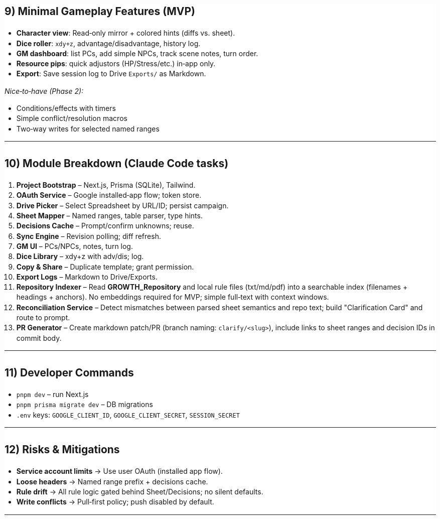 
## 9) Minimal Gameplay Features (MVP)

* **Character view**: Read‑only mirror + colored hints (diffs vs. sheet).
* **Dice roller**: `xdy+z`, advantage/disadvantage, history log.
* **GM dashboard**: list PCs, add simple NPCs, track scene notes, turn order.
* **Resource pips**: quick adjustors (HP/Stress/etc.) in‑app only.
* **Export**: Save session log to Drive `Exports/` as Markdown.

*Nice‑to‑have (Phase 2):*

* Conditions/effects with timers
* Simple conflict/resolution macros
* Two‑way writes for selected named ranges

---

## 10) Module Breakdown (Claude Code tasks)

1. **Project Bootstrap** – Next.js, Prisma (SQLite), Tailwind.
2. **OAuth Service** – Google installed‑app flow; token store.
3. **Drive Picker** – Select Spreadsheet by URL/ID; persist campaign.
4. **Sheet Mapper** – Named ranges, table parser, type hints.
5. **Decisions Cache** – Prompt/confirm unknowns; reuse.
6. **Sync Engine** – Revision polling; diff refresh.
7. **GM UI** – PCs/NPCs, notes, turn log.
8. **Dice Library** – xdy+z with adv/dis; log.
9. **Copy & Share** – Duplicate template; grant permission.
10. **Export Logs** – Markdown to Drive/Exports.
11. **Repository Indexer** – Read **GROWTH\_Repository** and local rule files (txt/md/pdf) into a searchable index (filenames + headings + anchors). No embeddings required for MVP; simple full‑text with context windows.
12. **Reconciliation Service** – Detect mismatches between parsed sheet semantics and repo text; build "Clarification Card" and route to prompt.
13. **PR Generator** – Create markdown patch/PR (branch naming: `clarify/<slug>`), include links to sheet ranges and decision IDs in commit body.

---

## 11) Developer Commands

* `pnpm dev` – run Next.js
* `pnpm prisma migrate dev` – DB migrations
* `.env` keys: `GOOGLE_CLIENT_ID`, `GOOGLE_CLIENT_SECRET`, `SESSION_SECRET`

---

## 12) Risks & Mitigations

* **Service account limits** → Use user OAuth (installed app flow).
* **Loose headers** → Named range prefix + decisions cache.
* **Rule drift** → All rule logic gated behind Sheet/Decisions; no silent defaults.
* **Write conflicts** → Pull‑first policy; push disabled by default.

---